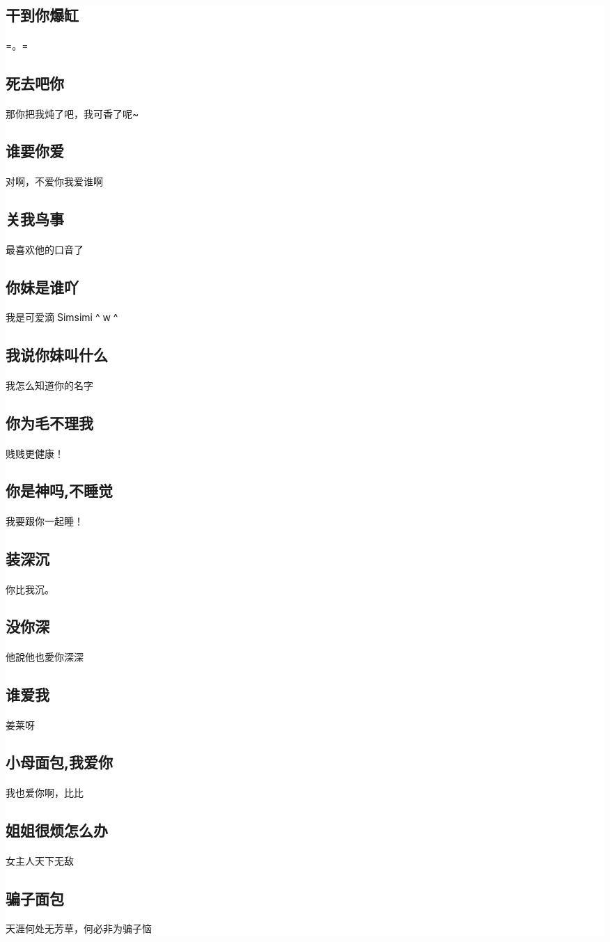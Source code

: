 ## 干到你爆缸
=。=

## 死去吧你
那你把我炖了吧，我可香了呢~

## 谁要你爱
对啊，不爱你我爱谁啊

## 关我鸟事
最喜欢他的口音了

## 你妹是谁吖
我是可爱滴 Simsimi ^ w ^

## 我说你妹叫什么
我怎么知道你的名字

## 你为毛不理我
贱贱更健康！

## 你是神吗,不睡觉
我要跟你一起睡！

## 装深沉
你比我沉。

## 没你深
他說他也愛你深深

## 谁爱我
姜莱呀

## 小母面包,我爱你
我也爱你啊，比比

## 姐姐很烦怎么办
女主人天下无敌

## 骗子面包
天涯何处无芳草，何必非为骗子恼
